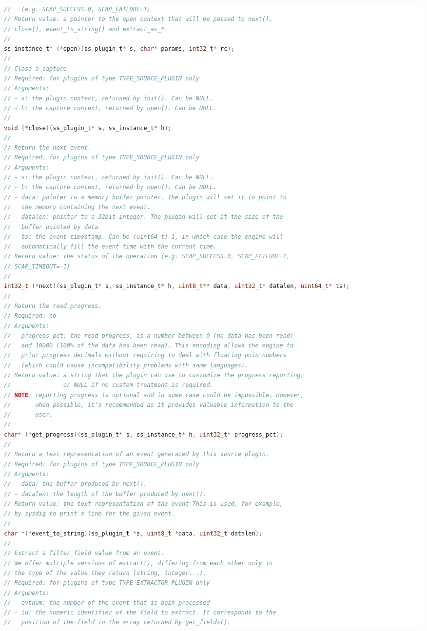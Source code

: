 ```c
//   (e.g. SCAP_SUCCESS=0, SCAP_FAILURE=1)
// Return value: a pointer to the open context that will be passed to next(),
// close(), event_to_string() and extract_as_*.
//
ss_instance_t* (*open)(ss_plugin_t* s, char* params, int32_t* rc);
//
// Close a capture.
// Required: for plugins of type TYPE_SOURCE_PLUGIN only
// Arguments:
// - s: the plugin context, returned by init(). Can be NULL.
// - h: the capture context, returned by open(). Can be NULL.
//
void (*close)(ss_plugin_t* s, ss_instance_t* h);
//
// Return the next event.
// Required: for plugins of type TYPE_SOURCE_PLUGIN only
// Arguments:
// - s: the plugin context, returned by init(). Can be NULL.
// - h: the capture context, returned by open(). Can be NULL.
// - data: pointer to a memory buffer pointer. The plugin will set it to point to
//   the memory containing the next event.
// - datalen: pointer to a 32bit integer. The plugin will set it the size of the
//   buffer pointed by data
// - ts: the event timestamp. Can be (uint64_t)-1, in which case the engine will
//   automatically fill the event time with the current time.
// Return value: the status of the operation (e.g. SCAP_SUCCESS=0, SCAP_FAILURE=1,
// SCAP_TIMEOUT=-1)
//
int32_t (*next)(ss_plugin_t* s, ss_instance_t* h, uint8_t** data, uint32_t* datalen, uint64_t* ts);
//
// Return the read progress.
// Required: no
// Arguments:
// - progress_pct: the read progress, as a number between 0 (no data has been read)
//   and 10000 (100% of the data has been read). This encoding allows the engine to
//   print progress decimals without requiring to deal with floating poin numbers
//   (which could cause incompatibility problems with some languages).
// Return value: a string that the plugin can use to customize the progress reporting,
//               or NULL if no custom treatment is required.
// NOTE: reporting progress is optional and in some case could be impossible. However,
//       when possible, it's recommended as it provides valuable information to the
//       user.
//
char* (*get_progress)(ss_plugin_t* s, ss_instance_t* h, uint32_t* progress_pct);
//
// Return a text representation of an event generated by this source plugin.
// Required: for plugins of type TYPE_SOURCE_PLUGIN only
// Arguments:
// - data: the buffer produced by next().
// - datalen: the length of the buffer produced by next().
// Return value: the text representation of the event This is used, for example,
// by sysdig to print a line for the given event.
//
char *(*event_to_string)(ss_plugin_t *s, uint8_t *data, uint32_t datalen);
//
// Extract a filter field value from an event.
// We offer multiple versions of extract(), differing from each other only in
// the type of the value they return (string, integer...).
// Required: for plugins of type TYPE_EXTRACTOR_PLUGIN only
// Arguments:
// - evtnum: the number of the event that is bein processed
// - id: the numeric identifier of the field to extract. It corresponds to the
//   position of the field in the array returned by get_fields().
```